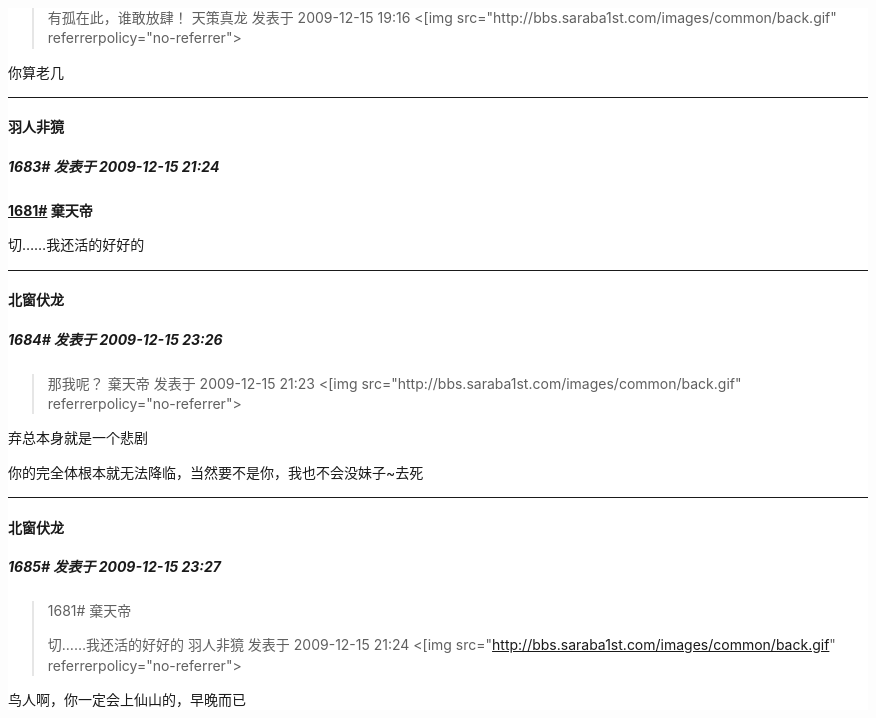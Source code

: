 

<blockquote>有孤在此，谁敢放肆！
天策真龙 发表于 2009-12-15 19:16 <[img src="http://bbs.saraba1st.com/images/common/back.gif" referrerpolicy="no-referrer"></blockquote>

你算老几







-----

####  羽人非獍  
##### 1683#       发表于 2009-12-15 21:24



<strong> [1681#](http://bbs.saraba1st.com/redirect.php?goto=findpost&amp;pid=10690621&amp;ptid=346283) 棄天帝 </strong>



切……我还活的好好的







-----

####  北窗伏龙  
##### 1684#       发表于 2009-12-15 23:26



<blockquote>那我呢？
棄天帝 发表于 2009-12-15 21:23 <[img src="http://bbs.saraba1st.com/images/common/back.gif" referrerpolicy="no-referrer"></blockquote>
弃总本身就是一个悲剧

你的完全体根本就无法降临，当然要不是你，我也不会没妹子~去死







-----

####  北窗伏龙  
##### 1685#       发表于 2009-12-15 23:27



<blockquote> 1681# 棄天帝 



切……我还活的好好的
羽人非獍 发表于 2009-12-15 21:24 <[img src="http://bbs.saraba1st.com/images/common/back.gif" referrerpolicy="no-referrer"></blockquote>
鸟人啊，你一定会上仙山的，早晚而已
